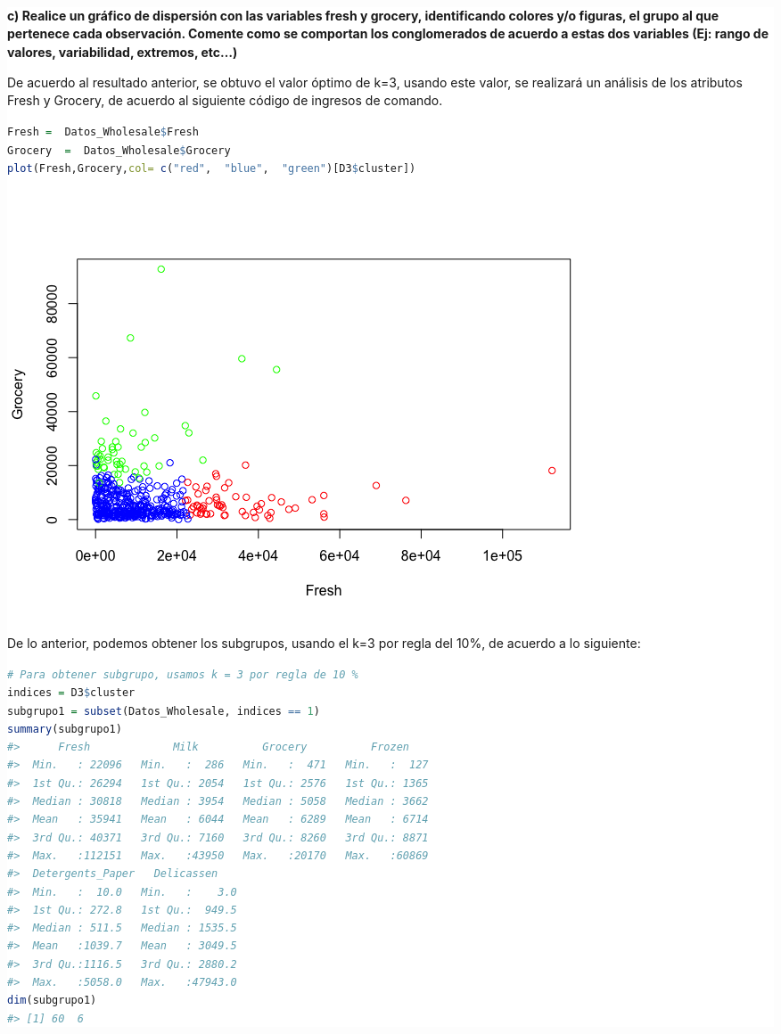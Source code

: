 **c) Realice un gráfico de dispersión con las variables fresh y grocery,
identificando colores y/o figuras, el grupo al que pertenece cada
observación. Comente como se comportan los conglomerados de acuerdo a
estas dos variables (Ej: rango de valores, variabilidad, extremos,
etc…)**

De acuerdo al resultado anterior, se obtuvo el valor óptimo de k=3,
usando este valor, se realizará un análisis de los atributos Fresh y
Grocery, de acuerdo al siguiente código de ingresos de comando.

``` r
Fresh =  Datos_Wholesale$Fresh 
Grocery  =  Datos_Wholesale$Grocery
plot(Fresh,Grocery,col= c("red",  "blue",  "green")[D3$cluster])
```

![](README_files/figure-gfm/unnamed-chunk-41-1.png)

De lo anterior, podemos obtener los subgrupos, usando el k=3 por regla
del 10%, de acuerdo a lo siguiente:

``` r
# Para obtener subgrupo, usamos k = 3 por regla de 10 %
indices = D3$cluster
subgrupo1 = subset(Datos_Wholesale, indices == 1)
summary(subgrupo1)
#>      Fresh             Milk          Grocery          Frozen     
#>  Min.   : 22096   Min.   :  286   Min.   :  471   Min.   :  127  
#>  1st Qu.: 26294   1st Qu.: 2054   1st Qu.: 2576   1st Qu.: 1365  
#>  Median : 30818   Median : 3954   Median : 5058   Median : 3662  
#>  Mean   : 35941   Mean   : 6044   Mean   : 6289   Mean   : 6714  
#>  3rd Qu.: 40371   3rd Qu.: 7160   3rd Qu.: 8260   3rd Qu.: 8871  
#>  Max.   :112151   Max.   :43950   Max.   :20170   Max.   :60869  
#>  Detergents_Paper   Delicassen     
#>  Min.   :  10.0   Min.   :    3.0  
#>  1st Qu.: 272.8   1st Qu.:  949.5  
#>  Median : 511.5   Median : 1535.5  
#>  Mean   :1039.7   Mean   : 3049.5  
#>  3rd Qu.:1116.5   3rd Qu.: 2880.2  
#>  Max.   :5058.0   Max.   :47943.0
dim(subgrupo1)
#> [1] 60  6
```